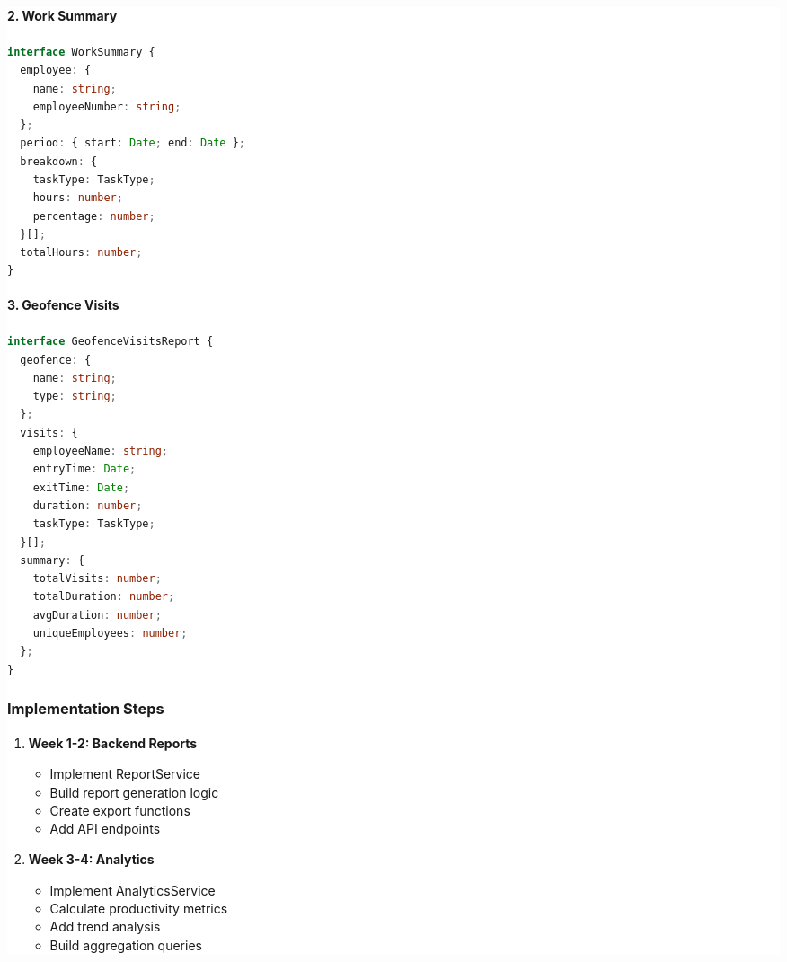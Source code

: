 #### 2. Work Summary
```typescript
interface WorkSummary {
  employee: {
    name: string;
    employeeNumber: string;
  };
  period: { start: Date; end: Date };
  breakdown: {
    taskType: TaskType;
    hours: number;
    percentage: number;
  }[];
  totalHours: number;
}
```

#### 3. Geofence Visits
```typescript
interface GeofenceVisitsReport {
  geofence: {
    name: string;
    type: string;
  };
  visits: {
    employeeName: string;
    entryTime: Date;
    exitTime: Date;
    duration: number;
    taskType: TaskType;
  }[];
  summary: {
    totalVisits: number;
    totalDuration: number;
    avgDuration: number;
    uniqueEmployees: number;
  };
}
```

### Implementation Steps

1. **Week 1-2: Backend Reports**
   - Implement ReportService
   - Build report generation logic
   - Create export functions
   - Add API endpoints

2. **Week 3-4: Analytics**
   - Implement AnalyticsService
   - Calculate productivity metrics
   - Add trend analysis
   - Build aggregation queries
